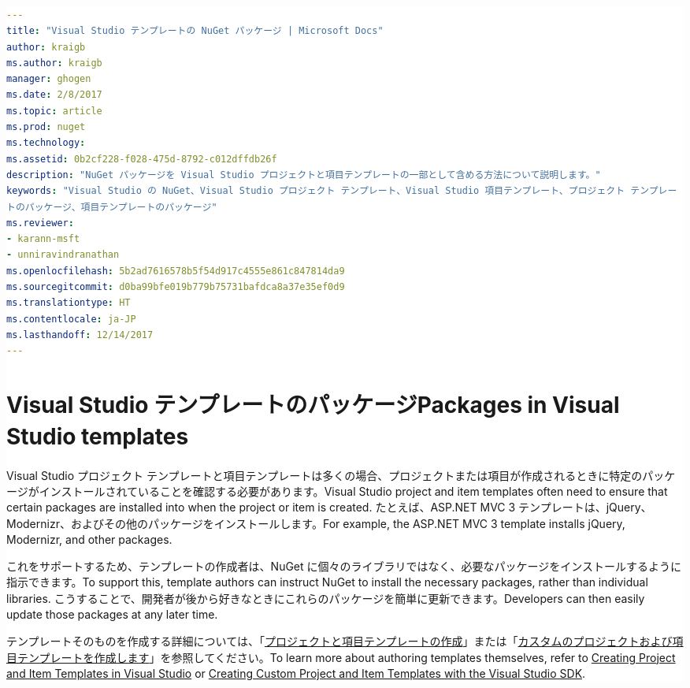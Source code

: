 ```yaml
---
title: "Visual Studio テンプレートの NuGet パッケージ | Microsoft Docs"
author: kraigb
ms.author: kraigb
manager: ghogen
ms.date: 2/8/2017
ms.topic: article
ms.prod: nuget
ms.technology: 
ms.assetid: 0b2cf228-f028-475d-8792-c012dffdb26f
description: "NuGet パッケージを Visual Studio プロジェクトと項目テンプレートの一部として含める方法について説明します。"
keywords: "Visual Studio の NuGet、Visual Studio プロジェクト テンプレート、Visual Studio 項目テンプレート、プロジェクト テンプレートのパッケージ、項目テンプレートのパッケージ"
ms.reviewer:
- karann-msft
- unniravindranathan
ms.openlocfilehash: 5b2ad7616578b5f54d917c4555e861c847814da9
ms.sourcegitcommit: d0ba99bfe019b779b75731bafdca8a37e35ef0d9
ms.translationtype: HT
ms.contentlocale: ja-JP
ms.lasthandoff: 12/14/2017
---
```

# <a name="packages-in-visual-studio-templates"></a><span data-ttu-id="3606f-104">Visual Studio テンプレートのパッケージ</span><span class="sxs-lookup"><span data-stu-id="3606f-104">Packages in Visual Studio templates</span></span>

<span data-ttu-id="3606f-105">Visual Studio プロジェクト テンプレートと項目テンプレートは多くの場合、プロジェクトまたは項目が作成されるときに特定のパッケージがインストールされていることを確認する必要があります。</span><span class="sxs-lookup"><span data-stu-id="3606f-105">Visual Studio project and item templates often need to ensure that certain packages are installed into when the project or item is created.</span></span> <span data-ttu-id="3606f-106">たとえば、ASP.NET MVC 3 テンプレートは、jQuery、Modernizr、およびその他のパッケージをインストールします。</span><span class="sxs-lookup"><span data-stu-id="3606f-106">For example, the ASP.NET MVC 3 template installs jQuery, Modernizr, and other packages.</span></span>

<span data-ttu-id="3606f-107">これをサポートするため、テンプレートの作成者は、NuGet に個々のライブラリではなく、必要なパッケージをインストールするように指示できます。</span><span class="sxs-lookup"><span data-stu-id="3606f-107">To support this, template authors can instruct NuGet to install the necessary packages, rather than individual libraries.</span></span> <span data-ttu-id="3606f-108">こうすることで、開発者が後から好きなときにこれらのパッケージを簡単に更新できます。</span><span class="sxs-lookup"><span data-stu-id="3606f-108">Developers can then easily update those packages at any later time.</span></span>

<span data-ttu-id="3606f-109">テンプレートそのものを作成する詳細については、「[プロジェクトと項目テンプレートの作成](https://msdn.microsoft.com/library/s365byhx.aspx)」または「[カスタムのプロジェクトおよび項目テンプレートを作成します](https://msdn.microsoft.com/library/ff527340.aspx)」を参照してください。</span><span class="sxs-lookup"><span data-stu-id="3606f-109">To learn more about authoring templates themselves, refer to [Creating Project and Item Templates in Visual Studio](https://msdn.microsoft.com/library/s365byhx.aspx) or [Creating Custom Project and Item Templates with the Visual Studio SDK](https://msdn.microsoft.com/library/ff527340.aspx).</span></span>
